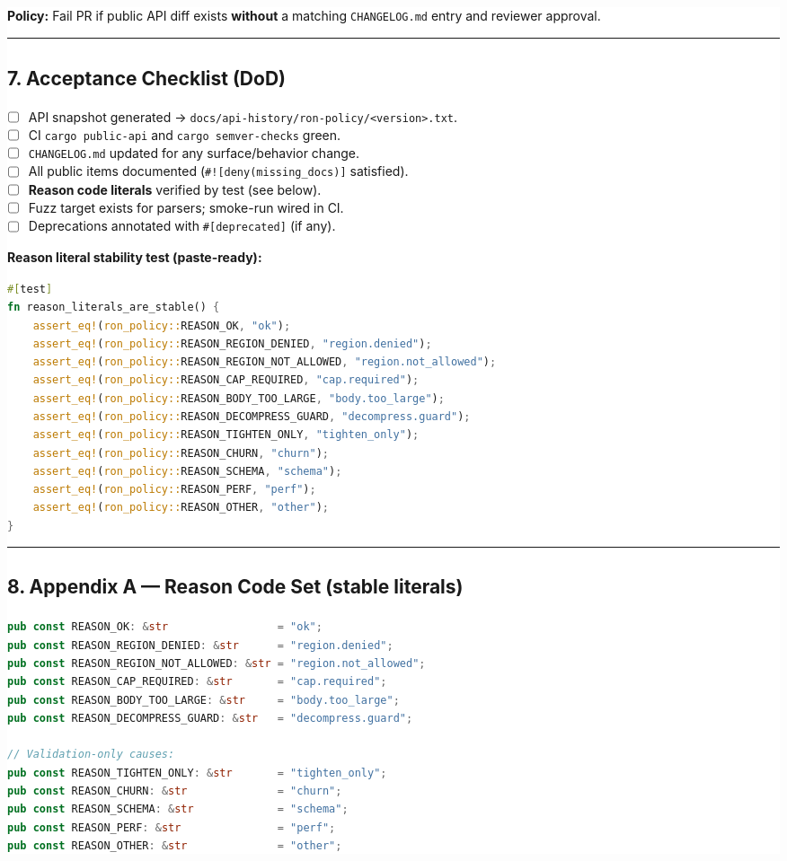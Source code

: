 **Policy:** Fail PR if public API diff exists **without** a matching `CHANGELOG.md` entry and reviewer approval.

---

## 7. Acceptance Checklist (DoD)

* [ ] API snapshot generated → `docs/api-history/ron-policy/<version>.txt`.
* [ ] CI `cargo public-api` and `cargo semver-checks` green.
* [ ] `CHANGELOG.md` updated for any surface/behavior change.
* [ ] All public items documented (`#![deny(missing_docs)]` satisfied).
* [ ] **Reason code literals** verified by test (see below).
* [ ] Fuzz target exists for parsers; smoke-run wired in CI.
* [ ] Deprecations annotated with `#[deprecated]` (if any).

**Reason literal stability test (paste-ready):**

```rust
#[test]
fn reason_literals_are_stable() {
    assert_eq!(ron_policy::REASON_OK, "ok");
    assert_eq!(ron_policy::REASON_REGION_DENIED, "region.denied");
    assert_eq!(ron_policy::REASON_REGION_NOT_ALLOWED, "region.not_allowed");
    assert_eq!(ron_policy::REASON_CAP_REQUIRED, "cap.required");
    assert_eq!(ron_policy::REASON_BODY_TOO_LARGE, "body.too_large");
    assert_eq!(ron_policy::REASON_DECOMPRESS_GUARD, "decompress.guard");
    assert_eq!(ron_policy::REASON_TIGHTEN_ONLY, "tighten_only");
    assert_eq!(ron_policy::REASON_CHURN, "churn");
    assert_eq!(ron_policy::REASON_SCHEMA, "schema");
    assert_eq!(ron_policy::REASON_PERF, "perf");
    assert_eq!(ron_policy::REASON_OTHER, "other");
}
```

---

## 8. Appendix A — Reason Code Set (stable literals)

```rust
pub const REASON_OK: &str                 = "ok";
pub const REASON_REGION_DENIED: &str      = "region.denied";
pub const REASON_REGION_NOT_ALLOWED: &str = "region.not_allowed";
pub const REASON_CAP_REQUIRED: &str       = "cap.required";
pub const REASON_BODY_TOO_LARGE: &str     = "body.too_large";
pub const REASON_DECOMPRESS_GUARD: &str   = "decompress.guard";

// Validation-only causes:
pub const REASON_TIGHTEN_ONLY: &str       = "tighten_only";
pub const REASON_CHURN: &str              = "churn";
pub const REASON_SCHEMA: &str             = "schema";
pub const REASON_PERF: &str               = "perf";
pub const REASON_OTHER: &str              = "other";
```
